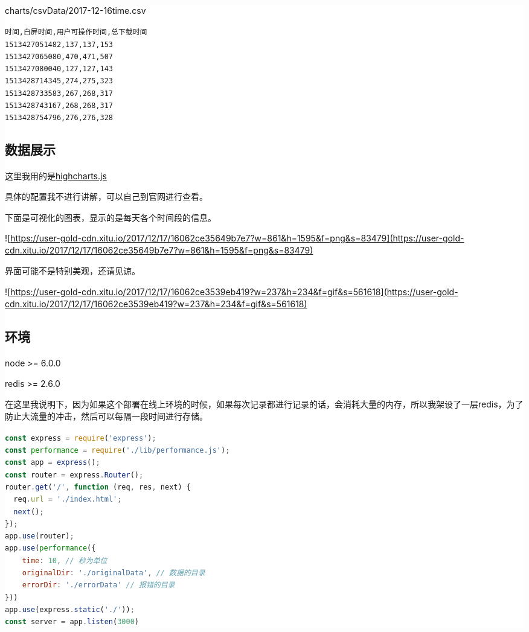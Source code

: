 charts/csvData/2017-12-16time.csv

```txt
时间,白屏时间,用户可操作时间,总下载时间
1513427051482,137,137,153
1513427065080,470,471,507
1513427080040,127,127,143
1513428714345,274,275,323
1513428733583,267,268,317
1513428743167,268,268,317
1513428754796,276,276,328
```



## 数据展示

这里我用的是[highcharts.js](https://www.hcharts.cn/)

具体的配置我不进行讲解，可以自己到官网进行查看。

下面是可视化的图表，显示的是每天各个时间段的信息。

![https://user-gold-cdn.xitu.io/2017/12/17/16062ce35649b7e7?w=861&h=1595&f=png&s=83479](https://user-gold-cdn.xitu.io/2017/12/17/16062ce35649b7e7?w=861&h=1595&f=png&s=83479)



界面可能不是特别美观，还请见谅。

![https://user-gold-cdn.xitu.io/2017/12/17/16062ce3539eb419?w=237&h=234&f=gif&s=561618](https://user-gold-cdn.xitu.io/2017/12/17/16062ce3539eb419?w=237&h=234&f=gif&s=561618)

## 环境

node >= 6.0.0

redis >= 2.6.0

在这里我说明下，因为如果这个部署在线上环境的时候，如果每次记录都进行记录的话，会消耗大量的内存，所以我架设了一层redis，为了防止大流量的冲击，然后可以每隔一段时间进行存储。

```javascript
const express = require('express');
const performance = require('./lib/performance.js');
const app = express();
const router = express.Router();
router.get('/', function (req, res, next) {
  req.url = './index.html';
  next();
});
app.use(router);
app.use(performance({
    time: 10, // 秒为单位
    originalDir: './originalData', // 数据的目录
    errorDir: './errorData' // 报错的目录
}))
app.use(express.static('./'));
const server = app.listen(3000)
```
